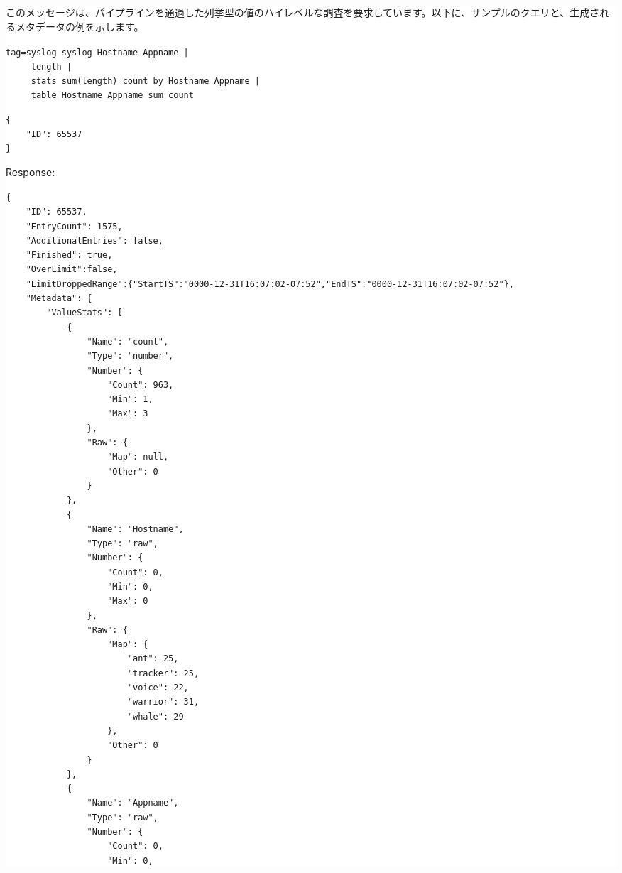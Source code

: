 このメッセージは、パイプラインを通過した列挙型の値のハイレベルな調査を要求しています。以下に、サンプルのクエリと、生成されるメタデータの例を示します。

```
tag=syslog syslog Hostname Appname |
     length |
     stats sum(length) count by Hostname Appname |
     table Hostname Appname sum count
```


```
{
	"ID": 65537
}
```

Response:

```
{
	"ID": 65537,
	"EntryCount": 1575,
	"AdditionalEntries": false,
	"Finished": true,
	"OverLimit":false,
	"LimitDroppedRange":{"StartTS":"0000-12-31T16:07:02-07:52","EndTS":"0000-12-31T16:07:02-07:52"},
	"Metadata": {
		"ValueStats": [
			{
				"Name": "count",
				"Type": "number",
				"Number": {
					"Count": 963,
					"Min": 1,
					"Max": 3
				},
				"Raw": {
					"Map": null,
					"Other": 0
				}
			},
			{
				"Name": "Hostname",
				"Type": "raw",
				"Number": {
					"Count": 0,
					"Min": 0,
					"Max": 0
				},
				"Raw": {
					"Map": {
						"ant": 25,
						"tracker": 25,
						"voice": 22,
						"warrior": 31,
						"whale": 29
					},
					"Other": 0
				}
			},
			{
				"Name": "Appname",
				"Type": "raw",
				"Number": {
					"Count": 0,
					"Min": 0,
```